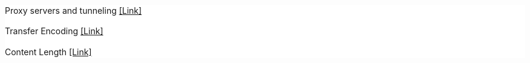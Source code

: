 Proxy servers and tunneling [\[Link\]](https://developer.mozilla.org/en-US/docs/Web/HTTP/Proxy_servers_and_tunneling)

Transfer Encoding [\[Link\]](https://developer.mozilla.org/pt-BR/docs/Web/HTTP/Headers/Transfer-Encoding)

Content Length [\[Link\]](https://developer.mozilla.org/pt-BR/docs/Web/HTTP/Headers/Content-Length)